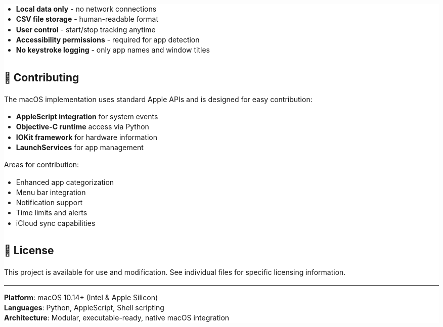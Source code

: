 - **Local data only** - no network connections
- **CSV file storage** - human-readable format
- **User control** - start/stop tracking anytime
- **Accessibility permissions** - required for app detection
- **No keystroke logging** - only app names and window titles

## 🤝 Contributing

The macOS implementation uses standard Apple APIs and is designed for easy contribution:

- **AppleScript integration** for system events
- **Objective-C runtime** access via Python
- **IOKit framework** for hardware information
- **LaunchServices** for app management

Areas for contribution:
- Enhanced app categorization
- Menu bar integration
- Notification support
- Time limits and alerts
- iCloud sync capabilities

## 📄 License

This project is available for use and modification. See individual files for specific licensing information.

---

**Platform**: macOS 10.14+ (Intel & Apple Silicon)  
**Languages**: Python, AppleScript, Shell scripting  
**Architecture**: Modular, executable-ready, native macOS integration
